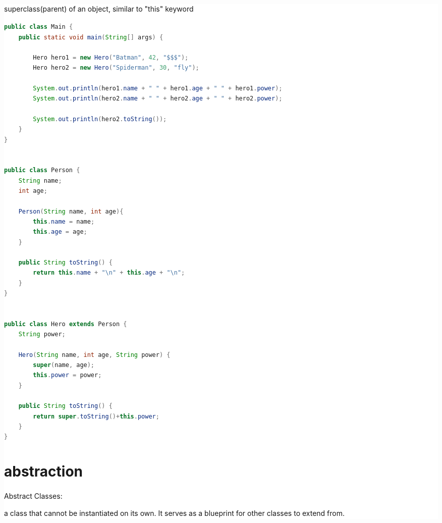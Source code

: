 superclass(parent) of an object, similar to "this" keyword

```java
public class Main {
    public static void main(String[] args) {

        Hero hero1 = new Hero("Batman", 42, "$$$");
        Hero hero2 = new Hero("Spiderman", 30, "fly");

        System.out.println(hero1.name + " " + hero1.age + " " + hero1.power);
        System.out.println(hero2.name + " " + hero2.age + " " + hero2.power);

        System.out.println(hero2.toString());
    }
}


public class Person {
    String name;
    int age;

    Person(String name, int age){
        this.name = name;
        this.age = age;
    }

    public String toString() {
        return this.name + "\n" + this.age + "\n";
    }
}


public class Hero extends Person {
    String power;

    Hero(String name, int age, String power) {
        super(name, age);
        this.power = power;
    }

    public String toString() {
        return super.toString()+this.power;
    }
}
```

# abstraction

Abstract Classes:

a class that cannot be instantiated on its own. It serves as a blueprint for other classes to extend from.
